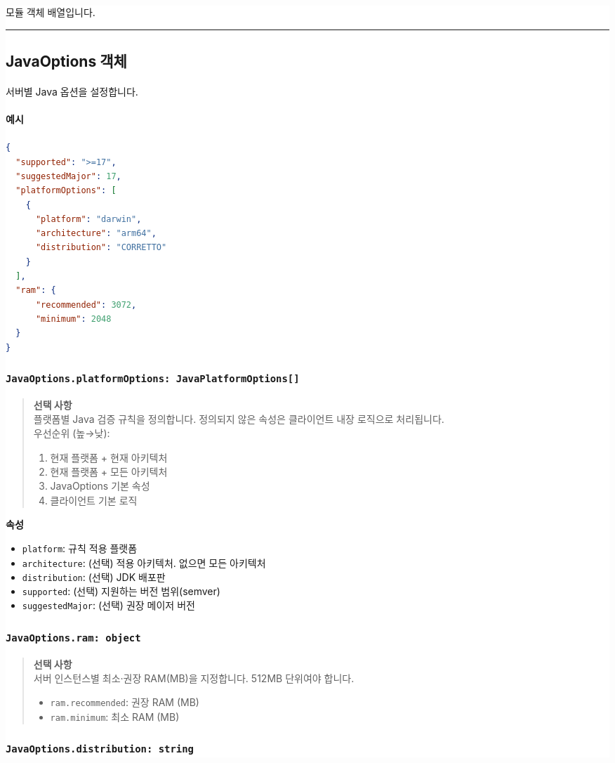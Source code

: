 모듈 객체 배열입니다.

---

## JavaOptions 객체

서버별 Java 옵션을 설정합니다.

#### 예시
```json
{
  "supported": ">=17",
  "suggestedMajor": 17,
  "platformOptions": [
    {
      "platform": "darwin",
      "architecture": "arm64",
      "distribution": "CORRETTO"
    }
  ],
  "ram": {
      "recommended": 3072,
      "minimum": 2048
  }
}
```

### `JavaOptions.platformOptions: JavaPlatformOptions[]`

> **선택 사항**  
> 플랫폼별 Java 검증 규칙을 정의합니다. 정의되지 않은 속성은 클라이언트 내장 로직으로 처리됩니다.  
> 우선순위 (높→낮):  
> 1. 현재 플랫폼 + 현재 아키텍처  
> 2. 현재 플랫폼 + 모든 아키텍처  
> 3. JavaOptions 기본 속성  
> 4. 클라이언트 기본 로직

**속성**  
- `platform`: 규칙 적용 플랫폼  
- `architecture`: (선택) 적용 아키텍처. 없으면 모든 아키텍처  
- `distribution`: (선택) JDK 배포판  
- `supported`: (선택) 지원하는 버전 범위(semver)  
- `suggestedMajor`: (선택) 권장 메이저 버전

### `JavaOptions.ram: object`

> **선택 사항**  
> 서버 인스턴스별 최소·권장 RAM(MB)을 지정합니다. 512MB 단위여야 합니다.  
> - `ram.recommended`: 권장 RAM (MB)  
> - `ram.minimum`: 최소 RAM (MB)

### `JavaOptions.distribution: string`

